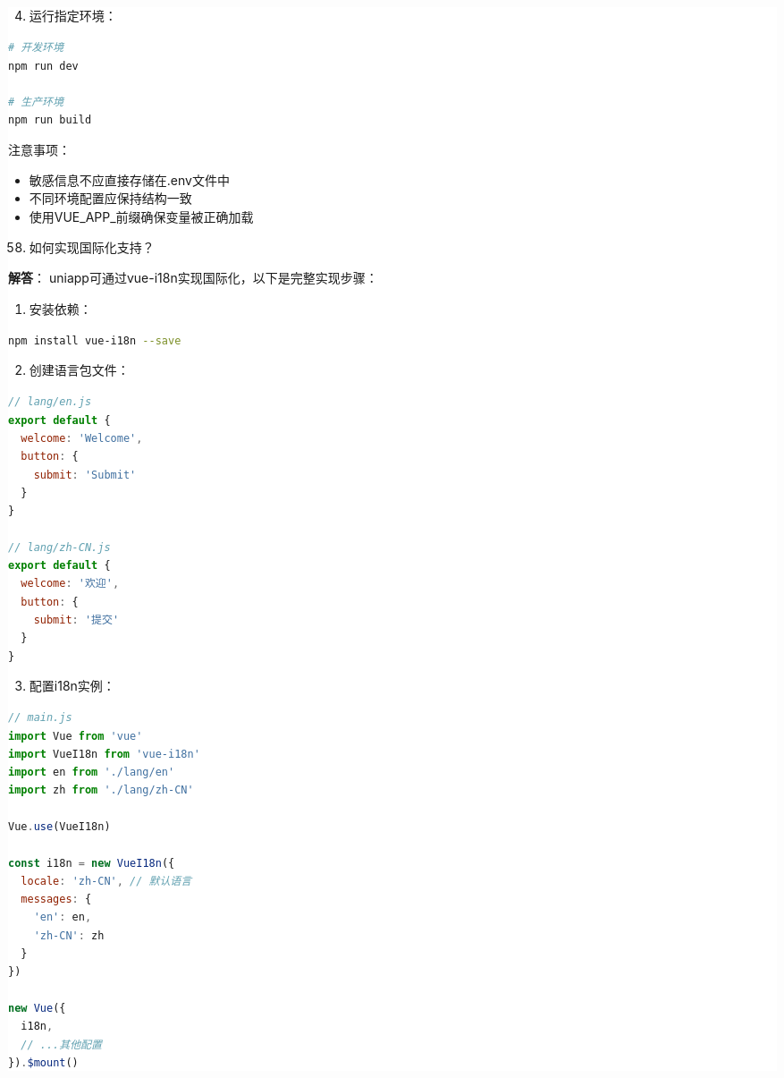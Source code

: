 4. 运行指定环境：
```bash
# 开发环境
npm run dev

# 生产环境
npm run build
```

注意事项：
- 敏感信息不应直接存储在.env文件中
- 不同环境配置应保持结构一致
- 使用VUE_APP_前缀确保变量被正确加载
58. 如何实现国际化支持？

**解答**：
uniapp可通过vue-i18n实现国际化，以下是完整实现步骤：

1. 安装依赖：
```bash
npm install vue-i18n --save
```

2. 创建语言包文件：
```javascript
// lang/en.js
export default {
  welcome: 'Welcome',
  button: {
    submit: 'Submit'
  }
}

// lang/zh-CN.js
export default {
  welcome: '欢迎',
  button: {
    submit: '提交'
  }
}
```

3. 配置i18n实例：
```javascript
// main.js
import Vue from 'vue'
import VueI18n from 'vue-i18n'
import en from './lang/en'
import zh from './lang/zh-CN'

Vue.use(VueI18n)

const i18n = new VueI18n({
  locale: 'zh-CN', // 默认语言
  messages: {
    'en': en,
    'zh-CN': zh
  }
})

new Vue({
  i18n,
  // ...其他配置
}).$mount()
```
